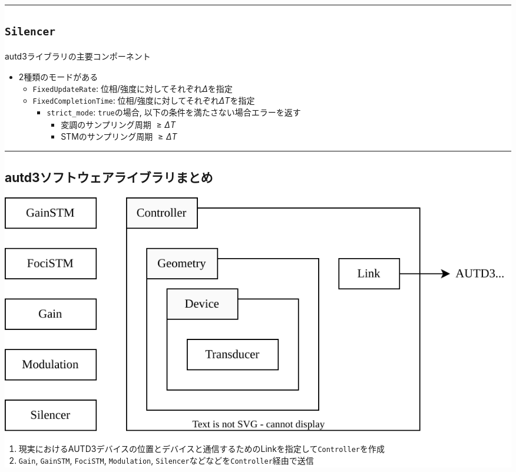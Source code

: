 </div>

---

## `Silencer`

<div class="topic">autd3ライブラリの主要コンポーネント</div>

<div class="flex sa">

<object type="image/svg+xml" data="silencer_delta.svg" width="360"></object>

<div>

- 2種類のモードがある
  - `FixedUpdateRate`: 位相/強度に対してそれぞれ$\Delta$を指定
  - `FixedCompletionTime`: 位相/強度に対してそれぞれ$\Delta T$を指定
    - `strict_mode`: `true`の場合, 以下の条件を満たさない場合エラーを返す
        - 変調のサンプリング周期 $\ge \Delta T$
        - STMのサンプリング周期 $\ge \Delta T$

</div>

---

## autd3ソフトウェアライブラリまとめ

<div class="flex ss">

![width:800](software-arch.svg)

<div>

1. 現実におけるAUTD3デバイスの位置とデバイスと通信するためのLinkを指定して`Controller`を作成
1. `Gain`, `GainSTM`, `FociSTM`, `Modulation`, `Silencer`などなどを`Controller`経由で送信
